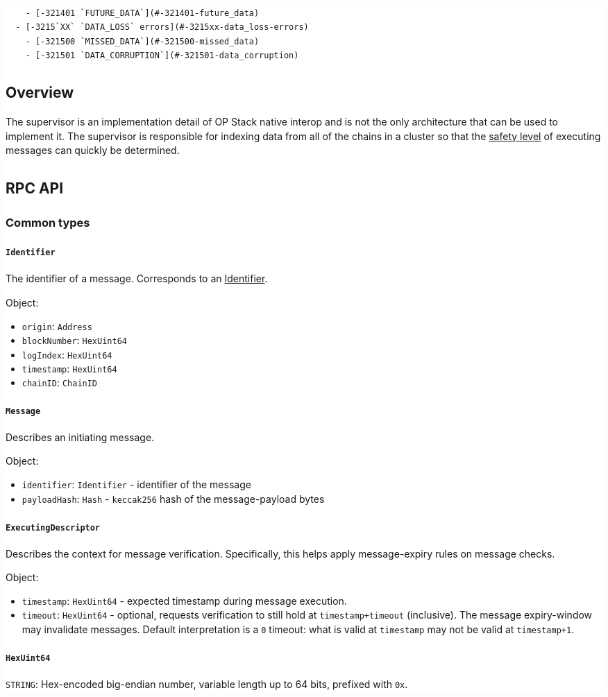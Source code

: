         - [-321401 `FUTURE_DATA`](#-321401-future_data)
      - [-3215`XX` `DATA_LOSS` errors](#-3215xx-data_loss-errors)
        - [-321500 `MISSED_DATA`](#-321500-missed_data)
        - [-321501 `DATA_CORRUPTION`](#-321501-data_corruption)



## Overview

The supervisor is an implementation detail of OP Stack native interop and is not the only
architecture that can be used to implement it. The supervisor is responsible for indexing
data from all of the chains in a cluster so that the [safety level](./verifier.md#safety)
of executing messages can quickly be determined.

## RPC API

### Common types

#### `Identifier`

The identifier of a message.
Corresponds to an [Identifier](./messaging.md#message-identifier).

Object:
- `origin`: `Address`
- `blockNumber`: `HexUint64`
- `logIndex`: `HexUint64`
- `timestamp`: `HexUint64`
- `chainID`: `ChainID`

#### `Message`

Describes an initiating message.

Object:
- `identifier`: `Identifier` - identifier of the message
- `payloadHash`: `Hash` - `keccak256` hash of the message-payload bytes

#### `ExecutingDescriptor`

Describes the context for message verification.
Specifically, this helps apply message-expiry rules on message checks.

Object:
- `timestamp`: `HexUint64` - expected timestamp during message execution.
- `timeout`: `HexUint64` - optional, requests verification to still hold at `timestamp+timeout` (inclusive).
  The message expiry-window may invalidate messages.
  Default interpretation is a `0` timeout: what is valid at `timestamp` may not be valid at `timestamp+1`.

#### `HexUint64`

`STRING`:
Hex-encoded big-endian number, variable length up to 64 bits, prefixed with `0x`.

